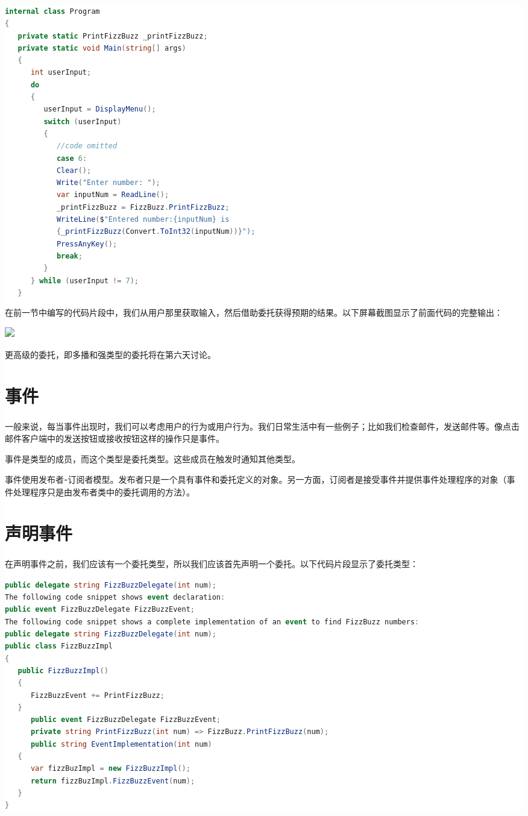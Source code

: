 ```cs
internal class Program
{
   private static PrintFizzBuzz _printFizzBuzz;
   private static void Main(string[] args)
   {
      int userInput;
      do
      {
         userInput = DisplayMenu();
         switch (userInput)
         {
            //code omitted
            case 6:
            Clear();
            Write("Enter number: ");
            var inputNum = ReadLine();
            _printFizzBuzz = FizzBuzz.PrintFizzBuzz;
            WriteLine($"Entered number:{inputNum} is
            {_printFizzBuzz(Convert.ToInt32(inputNum))}");
            PressAnyKey();
            break;
         }
      } while (userInput != 7);
   }
```

在前一节中编写的代码片段中，我们从用户那里获取输入，然后借助委托获得预期的结果。以下屏幕截图显示了前面代码的完整输出：

![](https://github.com/OpenDocCN/freelearn-csharp-zh/raw/master/docs/lrn-cs-7d/img/00078.gif)

更高级的委托，即多播和强类型的委托将在第六天讨论。

# 事件

一般来说，每当事件出现时，我们可以考虑用户的行为或用户行为。我们日常生活中有一些例子；比如我们检查邮件，发送邮件等。像点击邮件客户端中的发送按钮或接收按钮这样的操作只是事件。

事件是类型的成员，而这个类型是委托类型。这些成员在触发时通知其他类型。

事件使用发布者-订阅者模型。发布者只是一个具有事件和委托定义的对象。另一方面，订阅者是接受事件并提供事件处理程序的对象（事件处理程序只是由发布者类中的委托调用的方法）。

# 声明事件

在声明事件之前，我们应该有一个委托类型，所以我们应该首先声明一个委托。以下代码片段显示了委托类型：

```cs
public delegate string FizzBuzzDelegate(int num);
The following code snippet shows event declaration:
public event FizzBuzzDelegate FizzBuzzEvent;
The following code snippet shows a complete implementation of an event to find FizzBuzz numbers:
public delegate string FizzBuzzDelegate(int num);
public class FizzBuzzImpl
{
   public FizzBuzzImpl()
   {
      FizzBuzzEvent += PrintFizzBuzz;
   }
      public event FizzBuzzDelegate FizzBuzzEvent;
      private string PrintFizzBuzz(int num) => FizzBuzz.PrintFizzBuzz(num);
      public string EventImplementation(int num)
   {
      var fizzBuzImpl = new FizzBuzzImpl();
      return fizzBuzImpl.FizzBuzzEvent(num);
   }
}
```